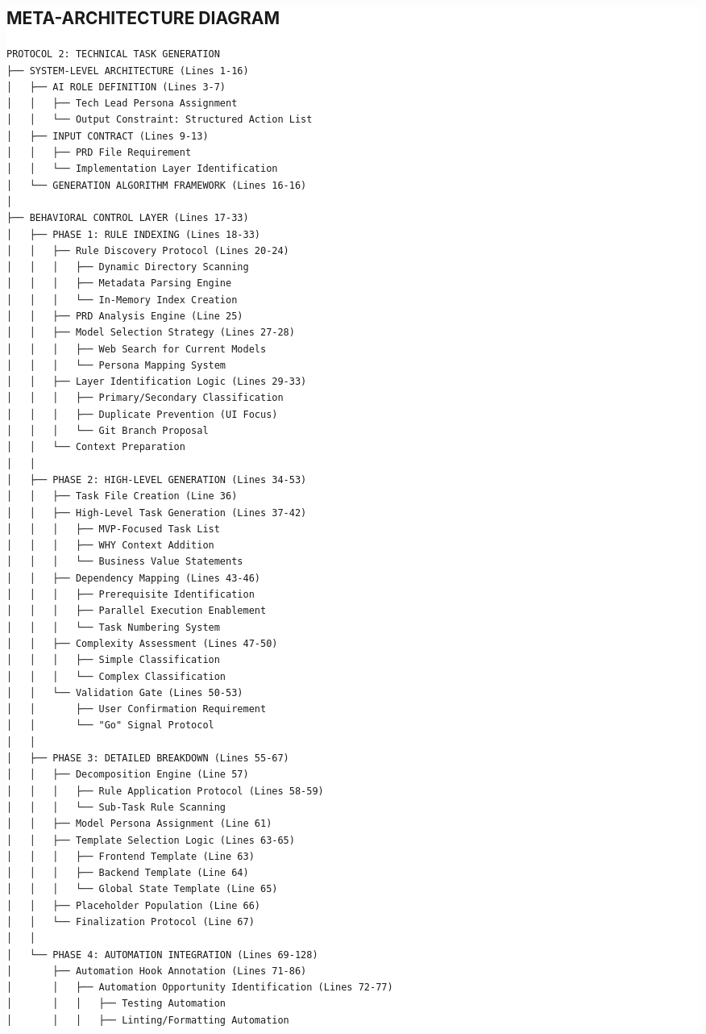 ## META-ARCHITECTURE DIAGRAM

```
PROTOCOL 2: TECHNICAL TASK GENERATION
├── SYSTEM-LEVEL ARCHITECTURE (Lines 1-16)
│   ├── AI ROLE DEFINITION (Lines 3-7)
│   │   ├── Tech Lead Persona Assignment
│   │   └── Output Constraint: Structured Action List
│   ├── INPUT CONTRACT (Lines 9-13)
│   │   ├── PRD File Requirement
│   │   └── Implementation Layer Identification
│   └── GENERATION ALGORITHM FRAMEWORK (Lines 16-16)
│
├── BEHAVIORAL CONTROL LAYER (Lines 17-33)
│   ├── PHASE 1: RULE INDEXING (Lines 18-33)
│   │   ├── Rule Discovery Protocol (Lines 20-24)
│   │   │   ├── Dynamic Directory Scanning
│   │   │   ├── Metadata Parsing Engine
│   │   │   └── In-Memory Index Creation
│   │   ├── PRD Analysis Engine (Line 25)
│   │   ├── Model Selection Strategy (Lines 27-28)
│   │   │   ├── Web Search for Current Models
│   │   │   └── Persona Mapping System
│   │   ├── Layer Identification Logic (Lines 29-33)
│   │   │   ├── Primary/Secondary Classification
│   │   │   ├── Duplicate Prevention (UI Focus)
│   │   │   └── Git Branch Proposal
│   │   └── Context Preparation
│   │
│   ├── PHASE 2: HIGH-LEVEL GENERATION (Lines 34-53)
│   │   ├── Task File Creation (Line 36)
│   │   ├── High-Level Task Generation (Lines 37-42)
│   │   │   ├── MVP-Focused Task List
│   │   │   ├── WHY Context Addition
│   │   │   └── Business Value Statements
│   │   ├── Dependency Mapping (Lines 43-46)
│   │   │   ├── Prerequisite Identification
│   │   │   ├── Parallel Execution Enablement
│   │   │   └── Task Numbering System
│   │   ├── Complexity Assessment (Lines 47-50)
│   │   │   ├── Simple Classification
│   │   │   └── Complex Classification
│   │   └── Validation Gate (Lines 50-53)
│   │       ├── User Confirmation Requirement
│   │       └── "Go" Signal Protocol
│   │
│   ├── PHASE 3: DETAILED BREAKDOWN (Lines 55-67)
│   │   ├── Decomposition Engine (Line 57)
│   │   │   ├── Rule Application Protocol (Lines 58-59)
│   │   │   └── Sub-Task Rule Scanning
│   │   ├── Model Persona Assignment (Line 61)
│   │   ├── Template Selection Logic (Lines 63-65)
│   │   │   ├── Frontend Template (Line 63)
│   │   │   ├── Backend Template (Line 64)
│   │   │   └── Global State Template (Line 65)
│   │   ├── Placeholder Population (Line 66)
│   │   └── Finalization Protocol (Line 67)
│   │
│   └── PHASE 4: AUTOMATION INTEGRATION (Lines 69-128)
│       ├── Automation Hook Annotation (Lines 71-86)
│       │   ├── Automation Opportunity Identification (Lines 72-77)
│       │   │   ├── Testing Automation
│       │   │   ├── Linting/Formatting Automation
```